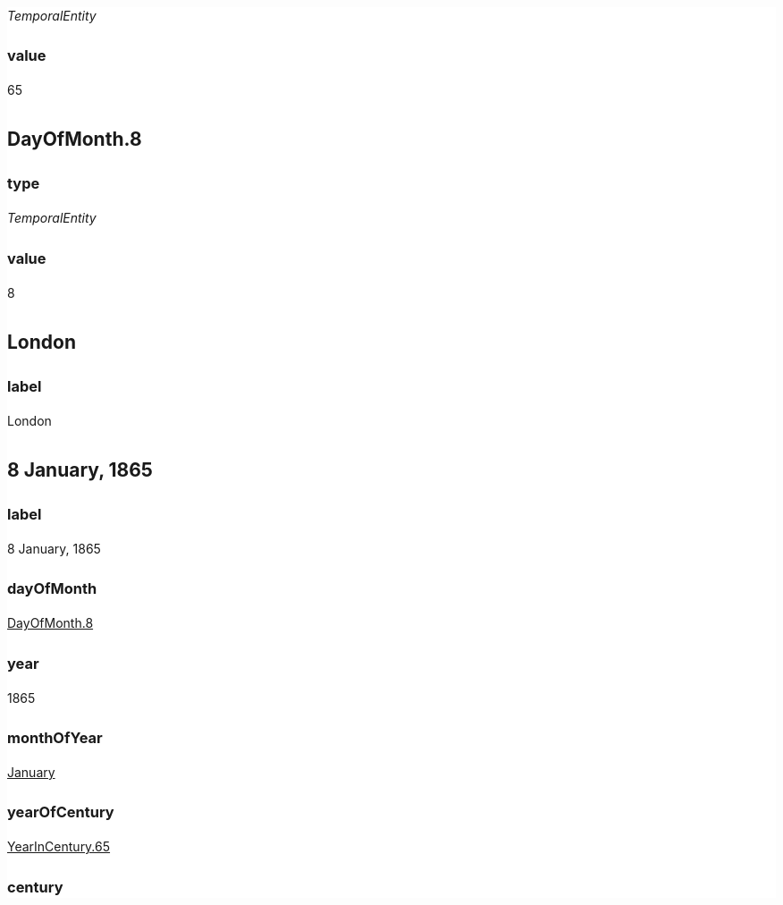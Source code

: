 
*TemporalEntity*

### value


65

## DayOfMonth.8

### type


*TemporalEntity*

### value


8

## London

### label


London

## 8 January, 1865

### label


8 January, 1865

### dayOfMonth


[DayOfMonth.8](#DayOfMonth.8)

### year


1865

### monthOfYear


[January](#January)

### yearOfCentury


[YearInCentury.65](#YearInCentury.65)

### century
